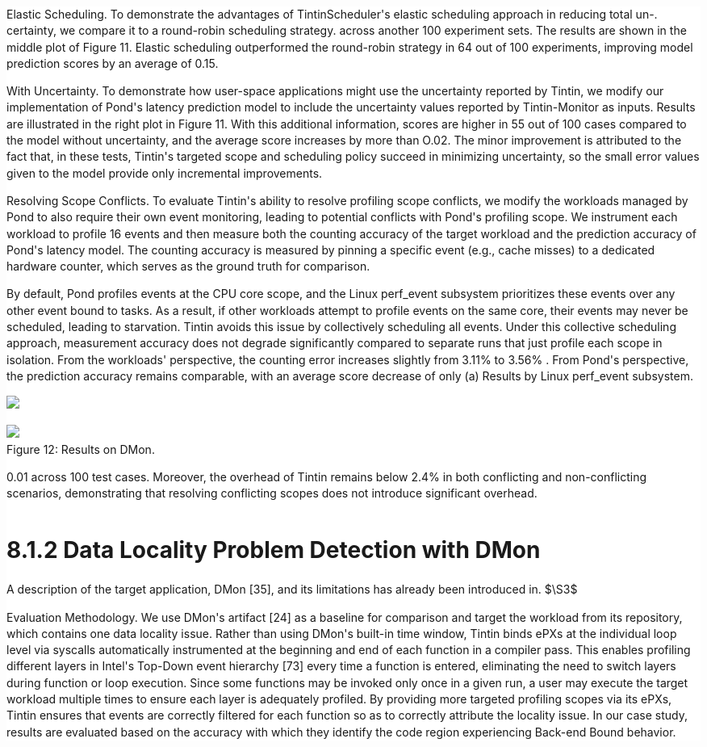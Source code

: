 Elastic Scheduling. To demonstrate the advantages of TintinScheduler's elastic scheduling approach in reducing total un-. certainty, we compare it to a round-robin scheduling strategy. across another 100 experiment sets. The results are shown in the middle plot of Figure 11. Elastic scheduling outperformed the round-robin strategy in 64 out of 100 experiments, improving model prediction scores by an average of 0.15.  

With Uncertainty. To demonstrate how user-space applications might use the uncertainty reported by Tintin, we modify our implementation of Pond's latency prediction model to include the uncertainty values reported by Tintin-Monitor as inputs. Results are illustrated in the right plot in Figure 11. With this additional information, scores are higher in 55 out of 100 cases compared to the model without uncertainty, and the average score increases by more than O.02. The minor improvement is attributed to the fact that, in these tests, Tintin's targeted scope and scheduling policy succeed in minimizing uncertainty, so the small error values given to the model provide only incremental improvements.  

Resolving Scope Conflicts. To evaluate Tintin's ability to resolve profiling scope conflicts, we modify the workloads managed by Pond to also require their own event monitoring, leading to potential conflicts with Pond's profiling scope. We instrument each workload to profile 16 events and then measure both the counting accuracy of the target workload and the prediction accuracy of Pond's latency model. The counting accuracy is measured by pinning a specific event (e.g., cache misses) to a dedicated hardware counter, which serves as the ground truth for comparison.  

By default, Pond profiles events at the CPU core scope, and the Linux perf_event subsystem prioritizes these events over any other event bound to tasks. As a result, if other workloads attempt to profile events on the same core, their events may never be scheduled, leading to starvation. Tintin avoids this issue by collectively scheduling all events. Under this collective scheduling approach, measurement accuracy does not degrade significantly compared to separate runs that just profile each scope in isolation. From the workloads' perspective, the counting error increases slightly from $3.11\%$ to $3.56\%$ . From Pond's perspective, the prediction accuracy remains comparable, with an average score decrease of only (a) Results by Linux perf_event subsystem.  

![](https://static.trancy.org/pdf_images/af78cf1063b8a244f77ce28bd7e8964d-ocrfmtb0-20/82ccc14054b39630aa2905be17eb1d5a067f5e765975770e5acbc8304cb1aa5b.jpg)  

![](https://static.trancy.org/pdf_images/af78cf1063b8a244f77ce28bd7e8964d-ocrfmtb0-20/8803793a582956a87695c614e7e11006dcb7028ddab6d2bd51bd4e2b65c35518.jpg)  
Figure 12: Results on DMon.  

0.01 across 100 test cases. Moreover, the overhead of Tintin remains below $2.4\%$ in both conflicting and non-conflicting scenarios, demonstrating that resolving conflicting scopes does not introduce significant overhead.  

# 8.1.2 Data Locality Problem Detection with DMon  

A description of the target application, DMon [35], and its limitations has already been introduced in. $\S3$  

Evaluation Methodology. We use DMon's artifact [24] as a baseline for comparison and target the workload from its repository, which contains one data locality issue. Rather than using DMon's built-in time window, Tintin binds ePXs at the individual loop level via syscalls automatically instrumented at the beginning and end of each function in a compiler pass. This enables profiling different layers in Intel's Top-Down event hierarchy [73] every time a function is entered, eliminating the need to switch layers during function or loop execution. Since some functions may be invoked only once in a given run, a user may execute the target workload multiple times to ensure each layer is adequately profiled. By providing more targeted profiling scopes via its ePXs, Tintin ensures that events are correctly filtered for each function so as to correctly attribute the locality issue. In our case study, results are evaluated based on the accuracy with which they identify the code region experiencing Back-end Bound behavior.  

